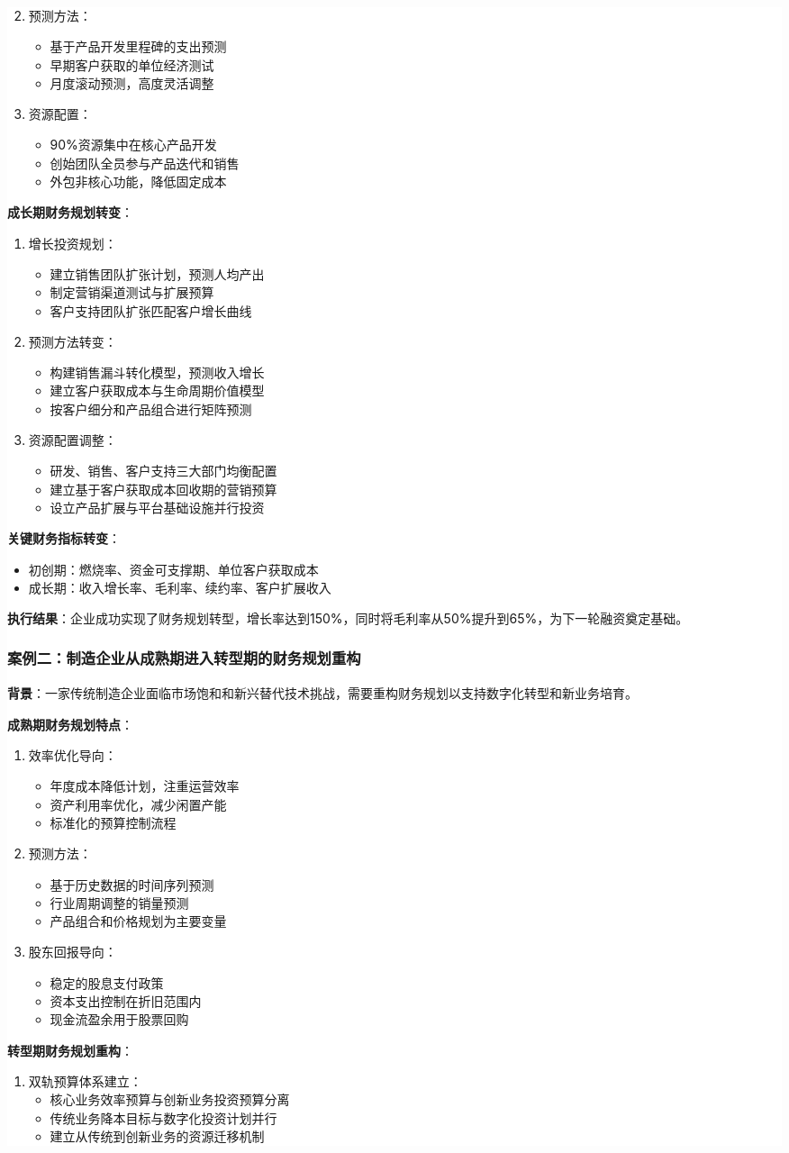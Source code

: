 2. 预测方法：
   - 基于产品开发里程碑的支出预测
   - 早期客户获取的单位经济测试
   - 月度滚动预测，高度灵活调整

3. 资源配置：
   - 90%资源集中在核心产品开发
   - 创始团队全员参与产品迭代和销售
   - 外包非核心功能，降低固定成本

**成长期财务规划转变**：
1. 增长投资规划：
   - 建立销售团队扩张计划，预测人均产出
   - 制定营销渠道测试与扩展预算
   - 客户支持团队扩张匹配客户增长曲线

2. 预测方法转变：
   - 构建销售漏斗转化模型，预测收入增长
   - 建立客户获取成本与生命周期价值模型
   - 按客户细分和产品组合进行矩阵预测

3. 资源配置调整：
   - 研发、销售、客户支持三大部门均衡配置
   - 建立基于客户获取成本回收期的营销预算
   - 设立产品扩展与平台基础设施并行投资

**关键财务指标转变**：
- 初创期：燃烧率、资金可支撑期、单位客户获取成本
- 成长期：收入增长率、毛利率、续约率、客户扩展收入

**执行结果**：企业成功实现了财务规划转型，增长率达到150%，同时将毛利率从50%提升到65%，为下一轮融资奠定基础。

### 案例二：制造企业从成熟期进入转型期的财务规划重构

**背景**：一家传统制造企业面临市场饱和和新兴替代技术挑战，需要重构财务规划以支持数字化转型和新业务培育。

**成熟期财务规划特点**：
1. 效率优化导向：
   - 年度成本降低计划，注重运营效率
   - 资产利用率优化，减少闲置产能
   - 标准化的预算控制流程

2. 预测方法：
   - 基于历史数据的时间序列预测
   - 行业周期调整的销量预测
   - 产品组合和价格规划为主要变量

3. 股东回报导向：
   - 稳定的股息支付政策
   - 资本支出控制在折旧范围内
   - 现金流盈余用于股票回购

**转型期财务规划重构**：
1. 双轨预算体系建立：
   - 核心业务效率预算与创新业务投资预算分离
   - 传统业务降本目标与数字化投资计划并行
   - 建立从传统到创新业务的资源迁移机制
